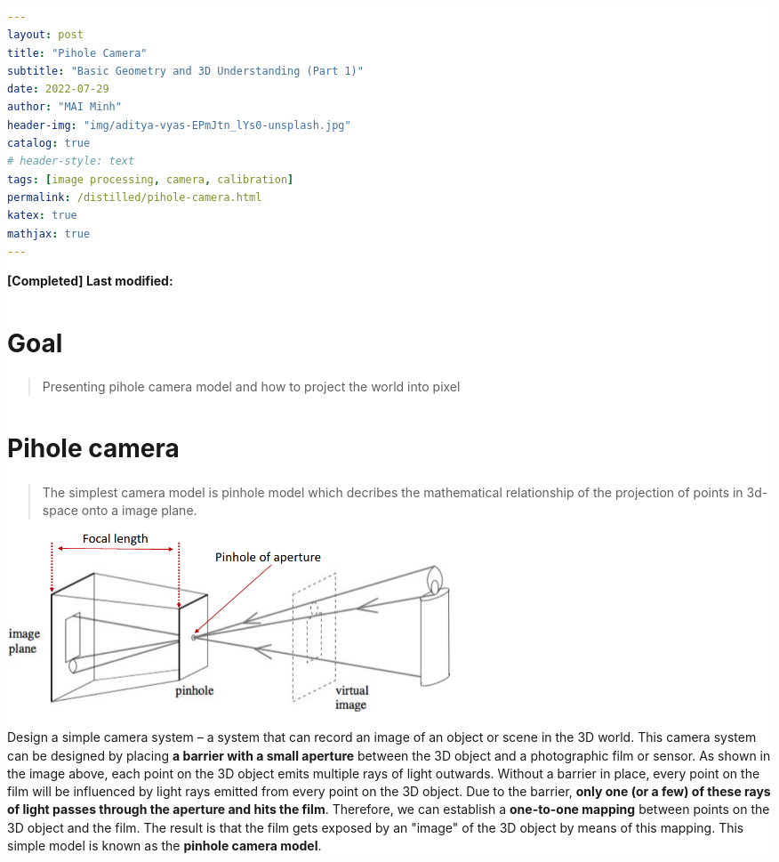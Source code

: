```yaml
---
layout: post
title: "Pihole Camera"
subtitle: "Basic Geometry and 3D Understanding (Part 1)"
date: 2022-07-29
author: "MAI Minh"
header-img: "img/aditya-vyas-EPmJtn_lYs0-unsplash.jpg"
catalog: true
# header-style: text
tags: [image processing, camera, calibration]
permalink: /distilled/pihole-camera.html
katex: true
mathjax: true
---
```


<b>[Completed] Last modified: </b>
<script>document.write( document.lastModified );</script>

# Goal
> Presenting pihole camera model and how to project the world into pixel

# Pihole camera
> The simplest camera model is pinhole model which decribes the mathematical relationship of the projection of points in 3d-space onto a image plane.

<img src="/img/camera/pinhole_camera.png" alt="drawing" width="500"/>

Design a simple camera system – a system that can record an image of an object or scene in the 3D world. This camera system can be designed by placing **a barrier with a small aperture** between the 3D object and a photographic film or sensor. As shown in the image above, each point on the 3D object emits multiple rays of light outwards. Without a barrier in place, every point on the film will be influenced by light rays emitted from every point on the 3D object. Due to the barrier, **only one (or a few) of these rays of light passes through the aperture and hits the film**. Therefore, we can establish a **one-to-one mapping** between points on the 3D object and the film. The result is that the film gets exposed by an "image" of the 3D object by means of this mapping. This simple model is known as the **pinhole camera model**.
